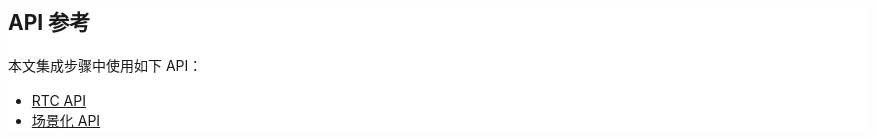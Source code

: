 ## API 参考

本文集成步骤中使用如下 API：

- [RTC API](/cn/online-ktv/API%20Reference/java_ng/API/rtc_api_overview_ng.html)
- [场景化 API](https://docportal.shengwang.cn/cn/online-ktv/ktv_api_kotlin?platform=Android)